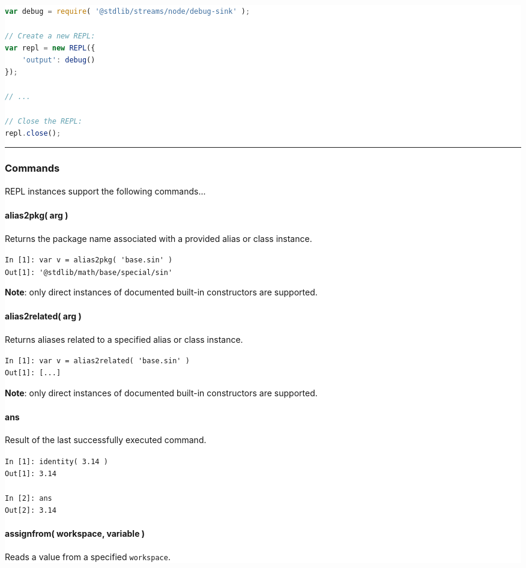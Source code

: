 ```javascript
var debug = require( '@stdlib/streams/node/debug-sink' );

// Create a new REPL:
var repl = new REPL({
    'output': debug()
});

// ...

// Close the REPL:
repl.close();
```

* * *

### Commands

REPL instances support the following commands...

#### alias2pkg( arg )

Returns the package name associated with a provided alias or class instance.

```text
In [1]: var v = alias2pkg( 'base.sin' )
Out[1]: '@stdlib/math/base/special/sin'
```

**Note**: only direct instances of documented built-in constructors are supported.

#### alias2related( arg )

Returns aliases related to a specified alias or class instance.

```text
In [1]: var v = alias2related( 'base.sin' )
Out[1]: [...]
```

**Note**: only direct instances of documented built-in constructors are supported.

#### ans

Result of the last successfully executed command.

```text
In [1]: identity( 3.14 )
Out[1]: 3.14

In [2]: ans
Out[2]: 3.14
```

#### assignfrom( workspace, variable )

Reads a value from a specified `workspace`.


[npm-image]: http://img.shields.io/npm/v/@stdlib/repl.svg
[npm-url]: https://npmjs.org/package/@stdlib/repl
[test-image]: https://github.com/stdlib-js/repl/actions/workflows/test.yml/badge.svg?branch=main
[test-url]: https://github.com/stdlib-js/repl/actions/workflows/test.yml?query=branch:main
[coverage-image]: https://img.shields.io/codecov/c/github/stdlib-js/repl/main.svg
[coverage-url]: https://codecov.io/github/stdlib-js/repl?branch=main
[chat-image]: https://img.shields.io/gitter/room/stdlib-js/stdlib.svg
[chat-url]: https://gitter.im/stdlib-js/stdlib/
[stdlib]: https://github.com/stdlib-js/stdlib
[stdlib-authors]: https://github.com/stdlib-js/stdlib/graphs/contributors
[cli-section]: https://github.com/stdlib-js/repl#cli
[cli-url]: https://github.com/stdlib-js/repl/tree/cli
[@stdlib/repl]: https://github.com/stdlib-js/repl/tree/main
[stdlib-license]: https://raw.githubusercontent.com/stdlib-js/repl/main/LICENSE
[@stdlib/streams/node/stdin]: https://github.com/stdlib-js/streams-node-stdin
[@stdlib/streams/node/stdout]: https://github.com/stdlib-js/streams-node-stdout
[@stdlib/repl/presentation]: https://github.com/stdlib-js/repl/tree/main/presentation